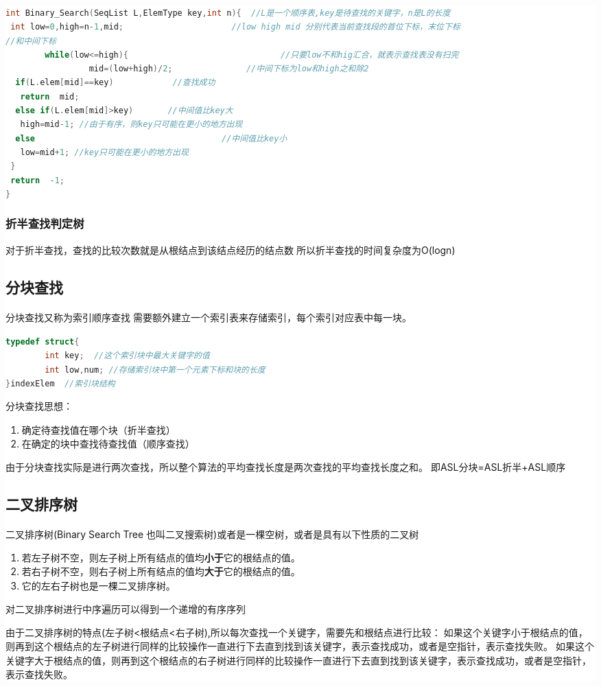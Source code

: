 ``` c
int Binary_Search(SeqList L,ElemType key,int n){  //L是一个顺序表,key是待查找的关键字，n是L的长度
 int low=0,high=n-1,mid;                      //low high mid 分别代表当前查找段的首位下标，末位下标                                           //和中间下标     
        while(low<=high){                               //只要low不和hig汇合，就表示查找表没有扫完
                 mid=(low+high)/2;               //中间下标为low和high之和除2  
  if(L.elem[mid]==key)            //查找成功
   return  mid;  
  else if(L.elem[mid]>key)       //中间值比key大
   high=mid-1; //由于有序，则key只可能在更小的地方出现 
  else                                      //中间值比key小
   low=mid+1; //key只可能在更小的地方出现
 }
 return  -1;
}
```

### 折半查找判定树

对于折半查找，查找的比较次数就是从根结点到该结点经历的结点数
所以折半查找的时间复杂度为O(logn)

## 分块查找

分块查找又称为索引顺序查找
需要额外建立一个索引表来存储索引，每个索引对应表中每一块。

```c
typedef struct{
        int key;  //这个索引块中最大关键字的值
        int low,num; //存储索引块中第一个元素下标和块的长度
}indexElem  //索引块结构
```

分块查找思想：

1. 确定待查找值在哪个块（折半查找）
2. 在确定的块中查找待查找值（顺序查找）

由于分块查找实际是进行两次查找，所以整个算法的平均查找长度是两次查找的平均查找长度之和。
即ASL分块=ASL折半+ASL顺序

## 二叉排序树

二叉排序树(Binary Search Tree 也叫二叉搜索树)或者是一棵空树，或者是具有以下性质的二叉树

1. 若左子树不空，则左子树上所有结点的值均**小于**它的根结点的值。
2. 若右子树不空，则右子树上所有结点的值均**大于**它的根结点的值。
3. 它的左右子树也是一棵二叉排序树。

对二叉排序树进行中序遍历可以得到一个递增的有序序列

由于二叉排序树的特点(左子树<根结点<右子树),所以每次查找一个关键字，需要先和根结点进行比较：
如果这个关键字小于根结点的值，则再到这个根结点的左子树进行同样的比较操作一直进行下去直到找到该关键字，表示查找成功，或者是空指针，表示查找失败。
如果这个关键字大于根结点的值，则再到这个根结点的右子树进行同样的比较操作一直进行下去直到找到该关键字，表示查找成功，或者是空指针，表示查找失败。
